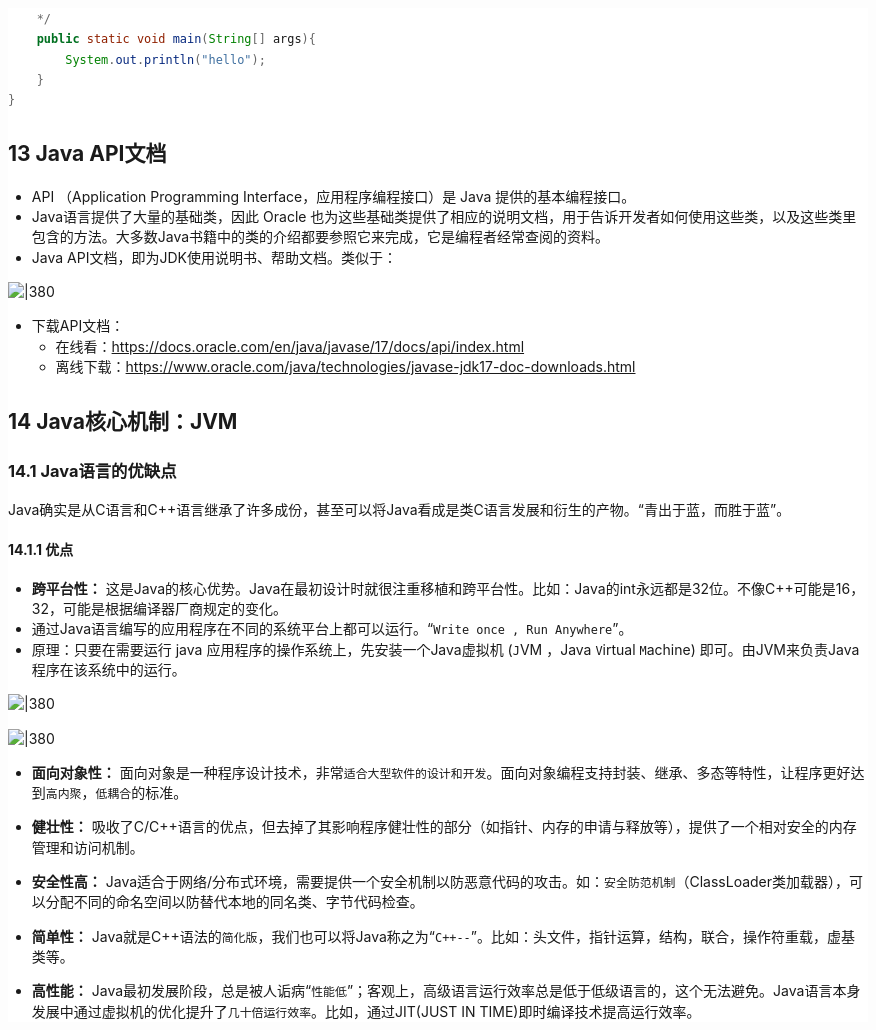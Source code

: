 ```java
	*/
    public static void main(String[] args){
        System.out.println("hello");
    }
}
```

## 13 Java API文档

- API （Application Programming Interface，应用程序编程接口）是 Java 提供的基本编程接口。
- Java语言提供了大量的基础类，因此 Oracle 也为这些基础类提供了相应的说明文档，用于告诉开发者如何使用这些类，以及这些类里包含的方法。大多数Java书籍中的类的介绍都要参照它来完成，它是编程者经常查阅的资料。
- Java API文档，即为JDK使用说明书、帮助文档。类似于：

![|380](https://my-obsidian-image.oss-cn-guangzhou.aliyuncs.com/2024/04/fce9045409790a980fdea16b2d529e32.png)



- 下载API文档：
  - 在线看：https://docs.oracle.com/en/java/javase/17/docs/api/index.html
  - 离线下载：https://www.oracle.com/java/technologies/javase-jdk17-doc-downloads.html

## 14 Java核心机制：JVM

### 14.1 Java语言的优缺点

Java确实是从C语言和C++语言继承了许多成份，甚至可以将Java看成是类C语言发展和衍生的产物。“青出于蓝，而胜于蓝”。

#### 14.1.1 优点

* **跨平台性：**  这是Java的核心优势。Java在最初设计时就很注重移植和跨平台性。比如：Java的int永远都是32位。不像C++可能是16，32，可能是根据编译器厂商规定的变化。
* 通过Java语言编写的应用程序在不同的系统平台上都可以运行。“`Write once , Run Anywhere`”。
* 原理：只要在需要运行 java 应用程序的操作系统上，先安装一个Java虚拟机 (`J`VM ，Java `V`irtual `M`achine) 即可。由JVM来负责Java程序在该系统中的运行。

![|380](https://my-obsidian-image.oss-cn-guangzhou.aliyuncs.com/2024/04/cc3972887f9ead7d427590091c5e1832.png)


![|380](https://my-obsidian-image.oss-cn-guangzhou.aliyuncs.com/2024/04/fe280eb23ead7ebf3f6aefbe582b9ee4.png)


* **面向对象性：**
	面向对象是一种程序设计技术，非常`适合大型软件的设计和开发`。面向对象编程支持封装、继承、多态等特性，让程序更好达到`高内聚`，`低耦合`的标准。

* **健壮性：** 
	吸收了C/C++语言的优点，但去掉了其影响程序健壮性的部分（如指针、内存的申请与释放等），提供了一个相对安全的内存管理和访问机制。

* **安全性高：**
	Java适合于网络/分布式环境，需要提供一个安全机制以防恶意代码的攻击。如：`安全防范机制`（ClassLoader类加载器），可以分配不同的命名空间以防替代本地的同名类、字节代码检查。

* **简单性：**
	Java就是C++语法的`简化版`，我们也可以将Java称之为“`C++--`”。比如：头文件，指针运算，结构，联合，操作符重载，虚基类等。

* **高性能：**
	Java最初发展阶段，总是被人诟病“`性能低`”；客观上，高级语言运行效率总是低于低级语言的，这个无法避免。Java语言本身发展中通过虚拟机的优化提升了`几十倍运行效率`。比如，通过JIT(JUST IN TIME)即时编译技术提高运行效率。
